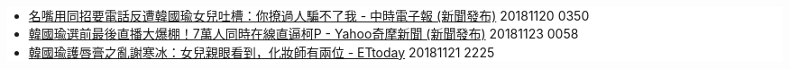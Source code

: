 - [名嘴用同招要電話反遭韓國瑜女兒吐槽：你撩過人騙不了我 - 中時電子報 (新聞發布)](https://www.chinatimes.com/realtimenews/20181120002040-260404 "名嘴用同招要電話反遭韓國瑜女兒吐槽：你撩過人騙不了我 - 中時電子報 (新聞發布)") 20181120 0350
- [韓國瑜選前最後直播大爆棚！7萬人同時在線直逼柯P - Yahoo奇摩新聞 (新聞發布)](https://tw.news.yahoo.com/%E9%9F%93%E5%9C%8B%E7%91%9C%E9%81%B8%E5%89%8D%E6%9C%80%E5%BE%8C%E7%9B%B4%E6%92%AD%E5%A4%A7%E7%88%86%E6%A3%9A-7%E8%90%AC%E4%BA%BA%E5%90%8C%E6%99%82%E5%9C%A8%E7%B7%9A%E7%9B%B4%E9%80%BC%E6%9F%AFp-003939564.html "韓國瑜選前最後直播大爆棚！7萬人同時在線直逼柯P - Yahoo奇摩新聞 (新聞發布)") 20181123 0058
- [韓國瑜護唇膏之亂謝寒冰：女兒親眼看到，化妝師有兩位 - ETtoday](https://www.ettoday.net/news/20181122/1312463.htm "韓國瑜護唇膏之亂謝寒冰：女兒親眼看到，化妝師有兩位 - ETtoday") 20181121 2225

